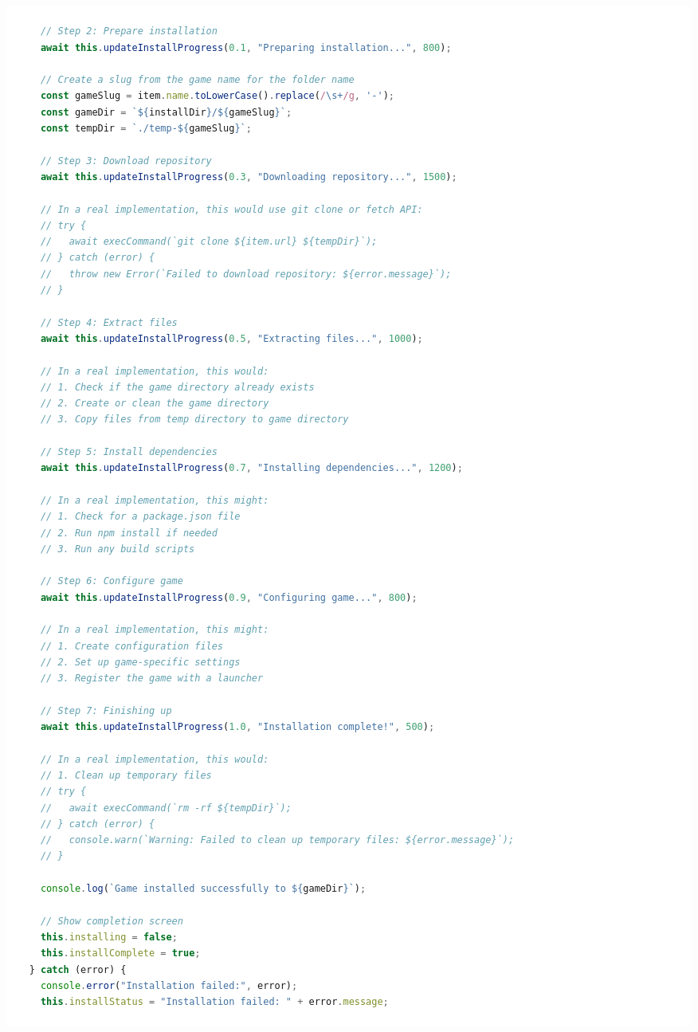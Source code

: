 ```javascript
      
      // Step 2: Prepare installation
      await this.updateInstallProgress(0.1, "Preparing installation...", 800);
      
      // Create a slug from the game name for the folder name
      const gameSlug = item.name.toLowerCase().replace(/\s+/g, '-');
      const gameDir = `${installDir}/${gameSlug}`;
      const tempDir = `./temp-${gameSlug}`;
      
      // Step 3: Download repository
      await this.updateInstallProgress(0.3, "Downloading repository...", 1500);
      
      // In a real implementation, this would use git clone or fetch API:
      // try {
      //   await execCommand(`git clone ${item.url} ${tempDir}`);
      // } catch (error) {
      //   throw new Error(`Failed to download repository: ${error.message}`);
      // }
      
      // Step 4: Extract files
      await this.updateInstallProgress(0.5, "Extracting files...", 1000);
      
      // In a real implementation, this would:
      // 1. Check if the game directory already exists
      // 2. Create or clean the game directory
      // 3. Copy files from temp directory to game directory
      
      // Step 5: Install dependencies
      await this.updateInstallProgress(0.7, "Installing dependencies...", 1200);
      
      // In a real implementation, this might:
      // 1. Check for a package.json file
      // 2. Run npm install if needed
      // 3. Run any build scripts
      
      // Step 6: Configure game
      await this.updateInstallProgress(0.9, "Configuring game...", 800);
      
      // In a real implementation, this might:
      // 1. Create configuration files
      // 2. Set up game-specific settings
      // 3. Register the game with a launcher
      
      // Step 7: Finishing up
      await this.updateInstallProgress(1.0, "Installation complete!", 500);
      
      // In a real implementation, this would:
      // 1. Clean up temporary files
      // try {
      //   await execCommand(`rm -rf ${tempDir}`);
      // } catch (error) {
      //   console.warn(`Warning: Failed to clean up temporary files: ${error.message}`);
      // }
      
      console.log(`Game installed successfully to ${gameDir}`);
      
      // Show completion screen
      this.installing = false;
      this.installComplete = true;
    } catch (error) {
      console.error("Installation failed:", error);
      this.installStatus = "Installation failed: " + error.message;
      
```